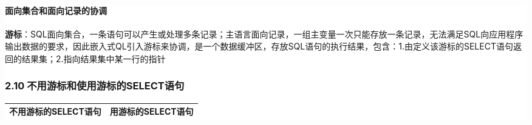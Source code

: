 #### 面向集合和面向记录的协调

**游标**：SQL面向集合，一条语句可以产生或处理多条记录；主语言面向记录，一组主变量一次只能存放一条记录，无法满足SQL向应用程序输出数据的要求，因此嵌入式QL引入游标来协调，是一个数据缓冲区，存放SQL语句的执行结果，包含：1.由定义该游标的SELECT语句返回的结果集；2.指向结果集中某一行的指针

### 2.10 不用游标和使用游标的SELECT语句

| 不用游标的SELECT语句 | 用游标的SELECT语句 |
| --- | --- |